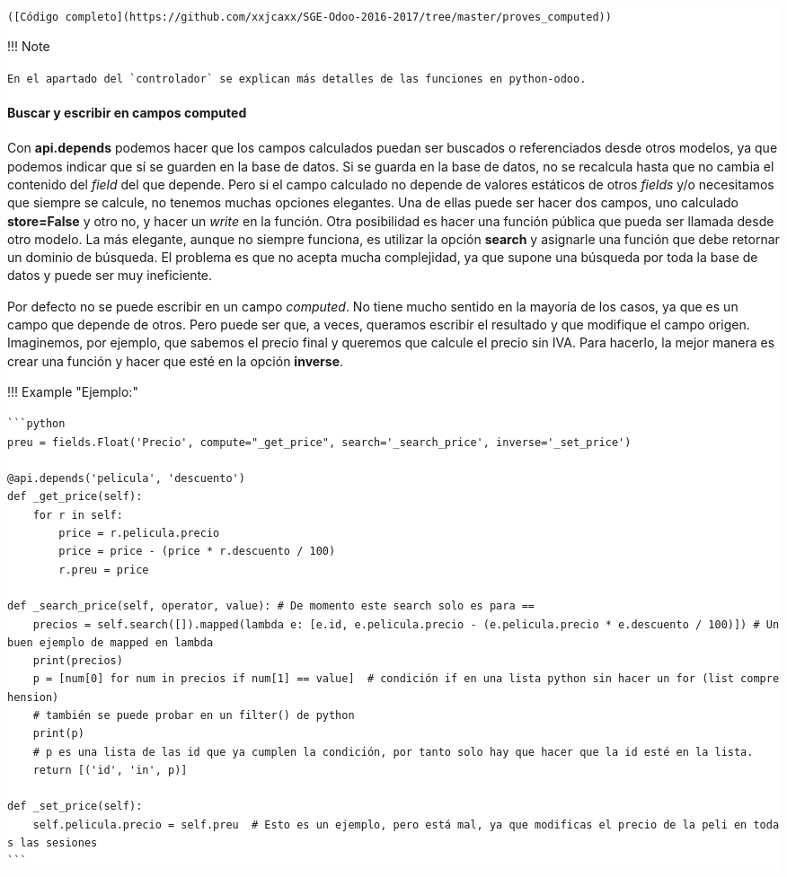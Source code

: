     ([Código completo](https://github.com/xxjcaxx/SGE-Odoo-2016-2017/tree/master/proves_computed))

!!! Note

    En el apartado del `controlador` se explican más detalles de las funciones en python-odoo.

#### Buscar y escribir en campos computed

Con **api.depends** podemos hacer que los campos calculados puedan ser buscados o referenciados desde otros modelos, ya que podemos indicar que sí se guarden en la base de datos. Si se guarda en la base de datos, no se recalcula hasta que no cambia el contenido del *field* del que depende. Pero si el campo calculado no depende de valores estáticos de otros *fields* y/o necesitamos que siempre se calcule, no tenemos muchas opciones elegantes. Una de ellas puede ser hacer dos campos, uno calculado **store=False** y otro no, y hacer un *write* en la función. Otra posibilidad es hacer una función pública que pueda ser llamada desde otro modelo. La más elegante, aunque no siempre funciona, es utilizar la opción **search** y asignarle una función que debe retornar un dominio de búsqueda. El problema es que no acepta mucha complejidad, ya que supone una búsqueda por toda la base de datos y puede ser muy ineficiente.

Por defecto no se puede escribir en un campo *computed*. No tiene mucho sentido en la mayoría de los casos, ya que es un campo que depende de otros. Pero puede ser que, a veces, queramos escribir el resultado y que modifique el campo origen. Imaginemos, por ejemplo, que sabemos el precio final y queremos que calcule el precio sin IVA. Para hacerlo, la mejor manera es crear una función y hacer que esté en la opción **inverse**.

!!! Example "Ejemplo:"

    ```python
    preu = fields.Float('Precio', compute="_get_price", search='_search_price', inverse='_set_price')

    @api.depends('pelicula', 'descuento')
    def _get_price(self):
        for r in self:
            price = r.pelicula.precio
            price = price - (price * r.descuento / 100)
            r.preu = price

    def _search_price(self, operator, value): # De momento este search solo es para ==
        precios = self.search([]).mapped(lambda e: [e.id, e.pelicula.precio - (e.pelicula.precio * e.descuento / 100)]) # Un buen ejemplo de mapped en lambda
        print(precios)
        p = [num[0] for num in precios if num[1] == value]  # condición if en una lista python sin hacer un for (list comprehension)
        # también se puede probar en un filter() de python
        print(p)
        # p es una lista de las id que ya cumplen la condición, por tanto solo hay que hacer que la id esté en la lista.
        return [('id', 'in', p)]

    def _set_price(self):
        self.pelicula.precio = self.preu  # Esto es un ejemplo, pero está mal, ya que modificas el precio de la peli en todas las sesiones
    ```
